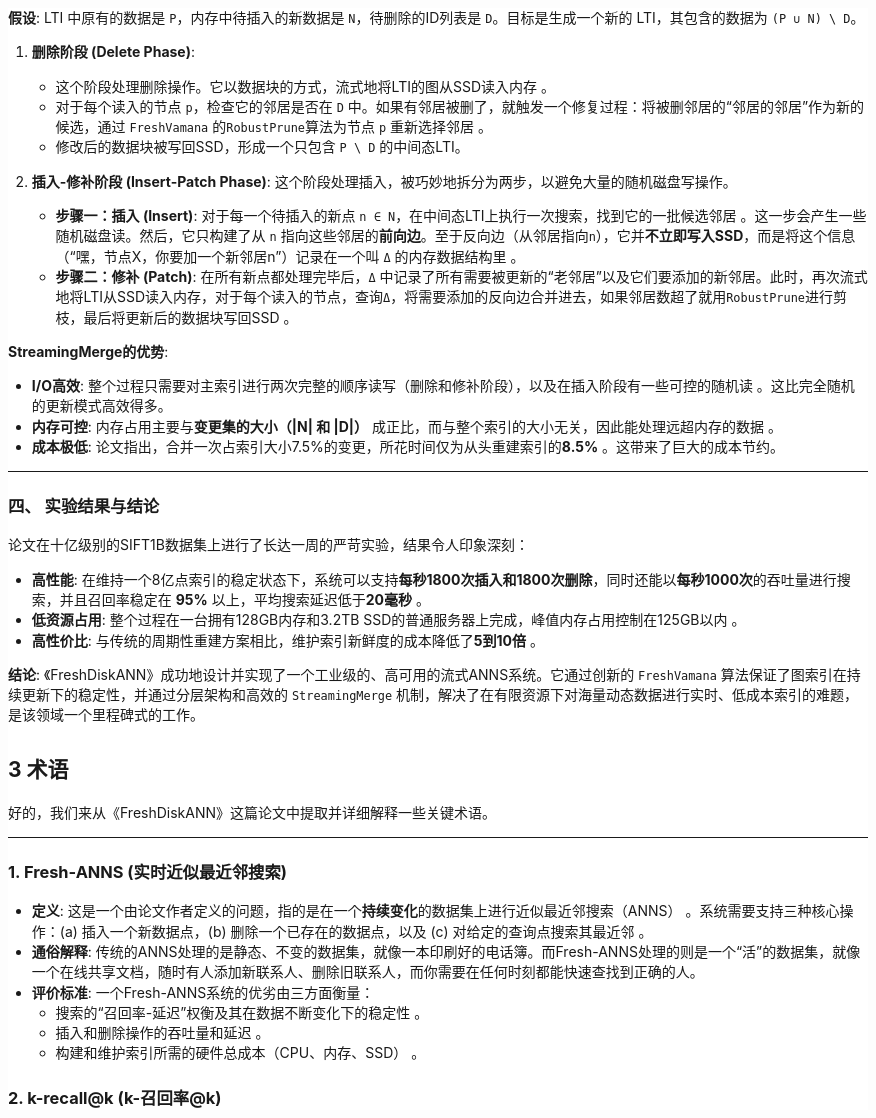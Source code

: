 **假设**: LTI 中原有的数据是 `P`，内存中待插入的新数据是 `N`，待删除的ID列表是 `D`。目标是生成一个新的 LTI，其包含的数据为 `(P ∪ N) \ D`。

1.  **删除阶段 (Delete Phase)**:

      *  这个阶段处理删除操作。它以数据块的方式，流式地将LTI的图从SSD读入内存  。
      *  对于每个读入的节点 `p`，检查它的邻居是否在 `D` 中。如果有邻居被删了，就触发一个修复过程：将被删邻居的“邻居的邻居”作为新的候选，通过 `FreshVamana` 的`RobustPrune`算法为节点 `p` 重新选择邻居  。
      * 修改后的数据块被写回SSD，形成一个只包含 `P \ D` 的中间态LTI。

2.  **插入-修补阶段 (Insert-Patch Phase)**: 这个阶段处理插入，被巧妙地拆分为两步，以避免大量的随机磁盘写操作。

      *  **步骤一：插入 (Insert)**: 对于每一个待插入的新点 `n ∈ N`，在中间态LTI上执行一次搜索，找到它的一批候选邻居   。这一步会产生一些随机磁盘读。然后，它只构建了从 `n` 指向这些邻居的**前向边**。至于反向边（从邻居指向`n`），它并**不立即写入SSD**，而是将这个信息（“嘿，节点X，你要加一个新邻居n”）记录在一个叫 `Δ` 的内存数据结构里  。
      *  **步骤二：修补 (Patch)**: 在所有新点都处理完毕后，`Δ` 中记录了所有需要被更新的“老邻居”以及它们要添加的新邻居。此时，再次流式地将LTI从SSD读入内存，对于每个读入的节点，查询`Δ`，将需要添加的反向边合并进去，如果邻居数超了就用`RobustPrune`进行剪枝，最后将更新后的数据块写回SSD  。

**StreamingMerge的优势**:

  *  **I/O高效**: 整个过程只需要对主索引进行两次完整的顺序读写（删除和修补阶段），以及在插入阶段有一些可控的随机读  。这比完全随机的更新模式高效得多。
  * **内存可控**: 内存占用主要与**变更集的大小（|N|  和 |D|）** 成正比，而与整个索引的大小无关，因此能处理远超内存的数据  。
  *  **成本极低**: 论文指出，合并一次占索引大小7.5%的变更，所花时间仅为从头重建索引的**8.5%**  。这带来了巨大的成本节约。

-----

### **四、 实验结果与结论**

论文在十亿级别的SIFT1B数据集上进行了长达一周的严苛实验，结果令人印象深刻：

  *  **高性能**: 在维持一个8亿点索引的稳定状态下，系统可以支持**每秒1800次插入和1800次删除**，同时还能以**每秒1000次**的吞吐量进行搜索，并且召回率稳定在 **95%** 以上，平均搜索延迟低于**20毫秒**  。
  *  **低资源占用**: 整个过程在一台拥有128GB内存和3.2TB SSD的普通服务器上完成，峰值内存占用控制在125GB以内  。
  *  **高性价比**: 与传统的周期性重建方案相比，维护索引新鲜度的成本降低了**5到10倍**  。

**结论**:
《FreshDiskANN》成功地设计并实现了一个工业级的、高可用的流式ANNS系统。它通过创新的 `FreshVamana` 算法保证了图索引在持续更新下的稳定性，并通过分层架构和高效的 `StreamingMerge` 机制，解决了在有限资源下对海量动态数据进行实时、低成本索引的难题，是该领域一个里程碑式的工作。
  
## 3 术语  
  
好的，我们来从《FreshDiskANN》这篇论文中提取并详细解释一些关键术语。

-----

### **1. Fresh-ANNS (实时近似最近邻搜索)**

  *  **定义**: 这是一个由论文作者定义的问题，指的是在一个**持续变化**的数据集上进行近似最近邻搜索（ANNS）  。系统需要支持三种核心操作：(a) 插入一个新数据点，(b) 删除一个已存在的数据点，以及 (c) 对给定的查询点搜索其最近邻  。
  * **通俗解释**: 传统的ANNS处理的是静态、不变的数据集，就像一本印刷好的电话簿。而Fresh-ANNS处理的则是一个“活”的数据集，就像一个在线共享文档，随时有人添加新联系人、删除旧联系人，而你需要在任何时刻都能快速查找到正确的人。
  * **评价标准**: 一个Fresh-ANNS系统的优劣由三方面衡量：
      *  搜索的“召回率-延迟”权衡及其在数据不断变化下的稳定性  。
      *  插入和删除操作的吞吐量和延迟  。
      *  构建和维护索引所需的硬件总成本（CPU、内存、SSD） 。

### **2. k-recall@k (k-召回率@k)**
